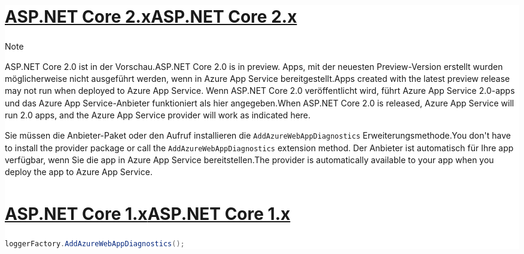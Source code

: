 # <a name="aspnet-core-2xtabaspnetcore2x"></a>[<span data-ttu-id="b2a77-399">ASP.NET Core 2.x</span><span class="sxs-lookup"><span data-stu-id="b2a77-399">ASP.NET Core 2.x</span></span>](#tab/aspnetcore2x)

> [!NOTE]
> <span data-ttu-id="b2a77-400">ASP.NET Core 2.0 ist in der Vorschau.</span><span class="sxs-lookup"><span data-stu-id="b2a77-400">ASP.NET Core 2.0 is in preview.</span></span>  <span data-ttu-id="b2a77-401">Apps, mit der neuesten Preview-Version erstellt wurden möglicherweise nicht ausgeführt werden, wenn in Azure App Service bereitgestellt.</span><span class="sxs-lookup"><span data-stu-id="b2a77-401">Apps created with the latest preview release may not run when deployed to Azure App Service.</span></span> <span data-ttu-id="b2a77-402">Wenn ASP.NET Core 2.0 veröffentlicht wird, führt Azure App Service 2.0-apps und das Azure App Service-Anbieter funktioniert als hier angegeben.</span><span class="sxs-lookup"><span data-stu-id="b2a77-402">When ASP.NET Core 2.0 is released, Azure App Service will run 2.0 apps, and the Azure App Service provider will work as indicated here.</span></span>

<span data-ttu-id="b2a77-403">Sie müssen die Anbieter-Paket oder den Aufruf installieren die `AddAzureWebAppDiagnostics` Erweiterungsmethode.</span><span class="sxs-lookup"><span data-stu-id="b2a77-403">You don't have to install the provider package or call the `AddAzureWebAppDiagnostics` extension method.</span></span>  <span data-ttu-id="b2a77-404">Der Anbieter ist automatisch für Ihre app verfügbar, wenn Sie die app in Azure App Service bereitstellen.</span><span class="sxs-lookup"><span data-stu-id="b2a77-404">The provider is automatically available to your app when you deploy the app to Azure App Service.</span></span>

# <a name="aspnet-core-1xtabaspnetcore1x"></a>[<span data-ttu-id="b2a77-405">ASP.NET Core 1.x</span><span class="sxs-lookup"><span data-stu-id="b2a77-405">ASP.NET Core 1.x</span></span>](#tab/aspnetcore1x)

```csharp
loggerFactory.AddAzureWebAppDiagnostics();
```

